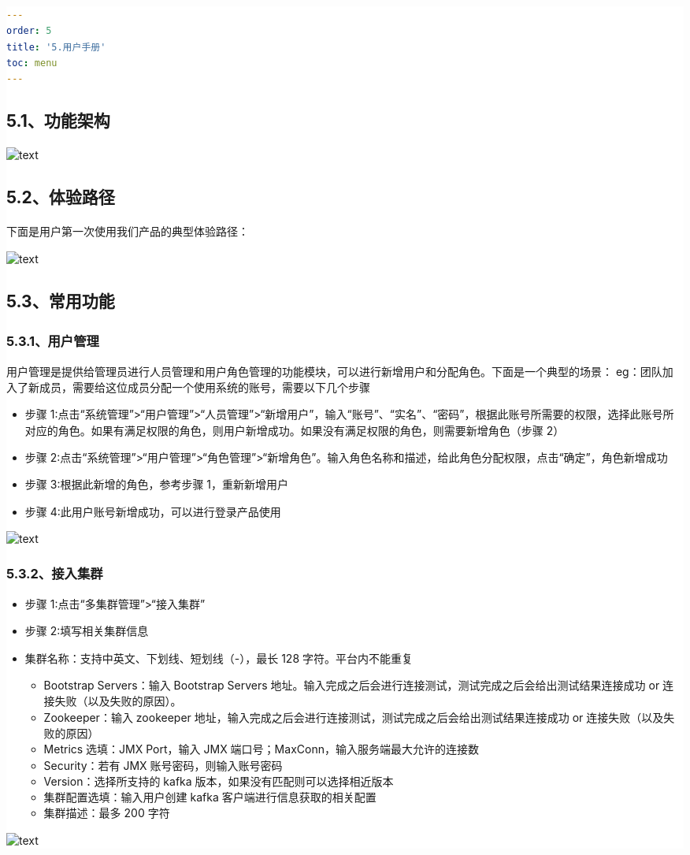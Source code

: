 ```yaml
---
order: 5
title: '5.用户手册'
toc: menu
---
```


## 5.1、功能架构

![text](http://img-ys011.didistatic.com/static/dc2img/do1_jL7YJywtBtiR8VxIabsn)

## 5.2、体验路径

下面是用户第一次使用我们产品的典型体验路径：

![text](http://img-ys011.didistatic.com/static/dc2img/do1_qgqPsAY46sZeBaPUCwXY)

## 5.3、常用功能

### 5.3.1、用户管理

用户管理是提供给管理员进行人员管理和用户角色管理的功能模块，可以进行新增用户和分配角色。下面是一个典型的场景：
eg：团队加入了新成员，需要给这位成员分配一个使用系统的账号，需要以下几个步骤

- 步骤 1:点击“系统管理”>“用户管理”>“人员管理”>“新增用户”，输入“账号”、“实名”、“密码”，根据此账号所需要的权限，选择此账号所对应的角色。如果有满足权限的角色，则用户新增成功。如果没有满足权限的角色，则需要新增角色（步骤 2）
- 步骤 2:点击“系统管理”>“用户管理”>“角色管理”>“新增角色”。输入角色名称和描述，给此角色分配权限，点击“确定”，角色新增成功

- 步骤 3:根据此新增的角色，参考步骤 1，重新新增用户

- 步骤 4:此用户账号新增成功，可以进行登录产品使用

![text](http://img-ys011.didistatic.com/static/dc2img/do1_1gectG2B9xHKfEsapUJq)

### 5.3.2、接入集群

- 步骤 1:点击“多集群管理”>“接入集群”

- 步骤 2:填写相关集群信息

- 集群名称：支持中英文、下划线、短划线（-），最长 128 字符。平台内不能重复
  - Bootstrap Servers：输入 Bootstrap Servers 地址。输入完成之后会进行连接测试，测试完成之后会给出测试结果连接成功 or 连接失败（以及失败的原因）。
  - Zookeeper：输入 zookeeper 地址，输入完成之后会进行连接测试，测试完成之后会给出测试结果连接成功 or 连接失败（以及失败的原因）
  - Metrics 选填：JMX Port，输入 JMX 端口号；MaxConn，输入服务端最大允许的连接数
  - Security：若有 JMX 账号密码，则输入账号密码
  - Version：选择所支持的 kafka 版本，如果没有匹配则可以选择相近版本
  - 集群配置选填：输入用户创建 kafka 客户端进行信息获取的相关配置
  - 集群描述：最多 200 字符

![text](http://img-ys011.didistatic.com/static/dc2img/do1_2uxzaT3GTLWUifVg7xhd)
